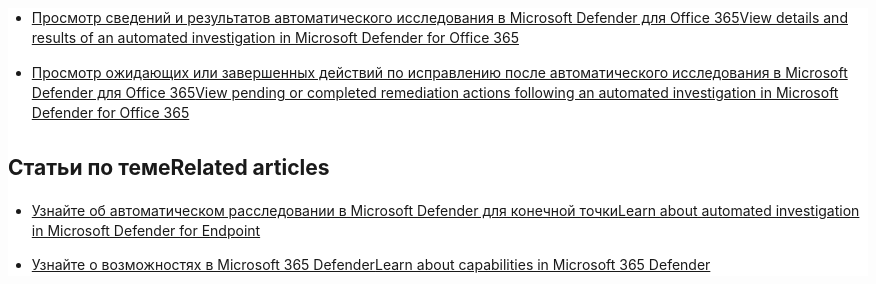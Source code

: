 - [<span data-ttu-id="1f2e5-189">Просмотр сведений и результатов автоматического исследования в Microsoft Defender для Office 365</span><span class="sxs-lookup"><span data-stu-id="1f2e5-189">View details and results of an automated investigation in Microsoft Defender for Office 365</span></span>](air-view-investigation-results.md)

- [<span data-ttu-id="1f2e5-190">Просмотр ожидающих или завершенных действий по исправлению после автоматического исследования в Microsoft Defender для Office 365</span><span class="sxs-lookup"><span data-stu-id="1f2e5-190">View pending or completed remediation actions following an automated investigation in Microsoft Defender for Office 365</span></span>](air-review-approve-pending-completed-actions.md)

## <a name="related-articles"></a><span data-ttu-id="1f2e5-191">Статьи по теме</span><span class="sxs-lookup"><span data-stu-id="1f2e5-191">Related articles</span></span>

- [<span data-ttu-id="1f2e5-192">Узнайте об автоматическом расследовании в Microsoft Defender для конечной точки</span><span class="sxs-lookup"><span data-stu-id="1f2e5-192">Learn about automated investigation in Microsoft Defender for Endpoint</span></span>](https://docs.microsoft.com/windows/security/threat-protection/microsoft-defender-atp/automated-investigations)

- [<span data-ttu-id="1f2e5-193">Узнайте о возможностях в Microsoft 365 Defender</span><span class="sxs-lookup"><span data-stu-id="1f2e5-193">Learn about capabilities in Microsoft 365 Defender</span></span>](https://docs.microsoft.com/microsoft-365/security/mtp/microsoft-threat-protection)
